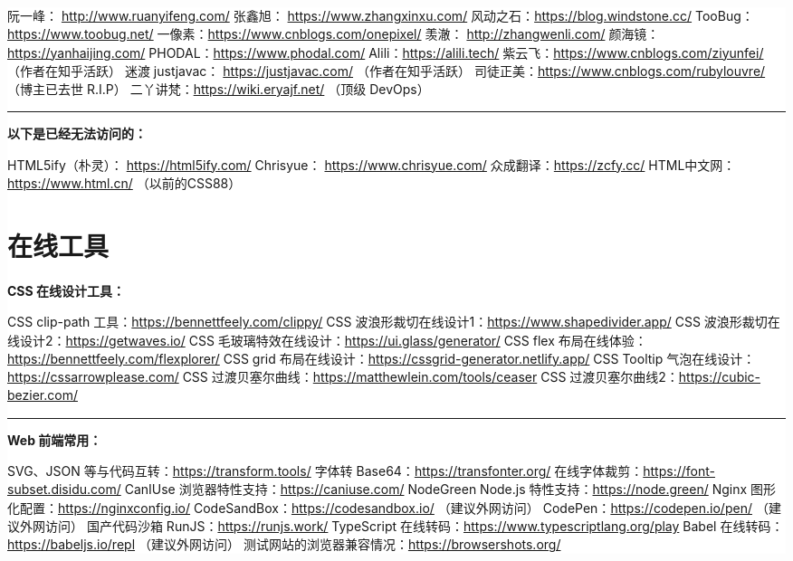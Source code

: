阮一峰： http://www.ruanyifeng.com/
张鑫旭： https://www.zhangxinxu.com/
风动之石：https://blog.windstone.cc/
TooBug：https://www.toobug.net/
一像素：https://www.cnblogs.com/onepixel/
羡澈： http://zhangwenli.com/
颜海镜：https://yanhaijing.com/
PHODAL：https://www.phodal.com/
Alili：https://alili.tech/
紫云飞：https://www.cnblogs.com/ziyunfei/ （作者在知乎活跃）
迷渡 justjavac： https://justjavac.com/ （作者在知乎活跃）
司徒正美：https://www.cnblogs.com/rubylouvre/ （博主已去世 R.I.P）
二丫讲梵：https://wiki.eryajf.net/ （顶级 DevOps）

-----

**以下是已经无法访问的：**

HTML5ify（朴灵）： https://html5ify.com/
Chrisyue： https://www.chrisyue.com/
众成翻译：https://zcfy.cc/
HTML中文网： https://www.html.cn/ （以前的CSS88）



# 在线工具

**CSS 在线设计工具：**

CSS clip-path 工具：https://bennettfeely.com/clippy/
CSS 波浪形裁切在线设计1：https://www.shapedivider.app/
CSS 波浪形裁切在线设计2：https://getwaves.io/
CSS 毛玻璃特效在线设计：https://ui.glass/generator/
CSS flex 布局在线体验：https://bennettfeely.com/flexplorer/
CSS grid 布局在线设计：https://cssgrid-generator.netlify.app/
CSS Tooltip 气泡在线设计：https://cssarrowplease.com/
CSS 过渡贝塞尔曲线：https://matthewlein.com/tools/ceaser
CSS 过渡贝塞尔曲线2：https://cubic-bezier.com/

-----

**Web 前端常用：**

SVG、JSON 等与代码互转：https://transform.tools/
字体转 Base64：https://transfonter.org/
在线字体裁剪：https://font-subset.disidu.com/
CanIUse 浏览器特性支持：https://caniuse.com/
NodeGreen Node.js 特性支持：https://node.green/
Nginx 图形化配置：https://nginxconfig.io/
CodeSandBox：https://codesandbox.io/ （建议外网访问）
CodePen：https://codepen.io/pen/ （建议外网访问）
国产代码沙箱 RunJS：https://runjs.work/
TypeScript 在线转码：https://www.typescriptlang.org/play
Babel 在线转码：https://babeljs.io/repl （建议外网访问）
测试网站的浏览器兼容情况：https://browsershots.org/
